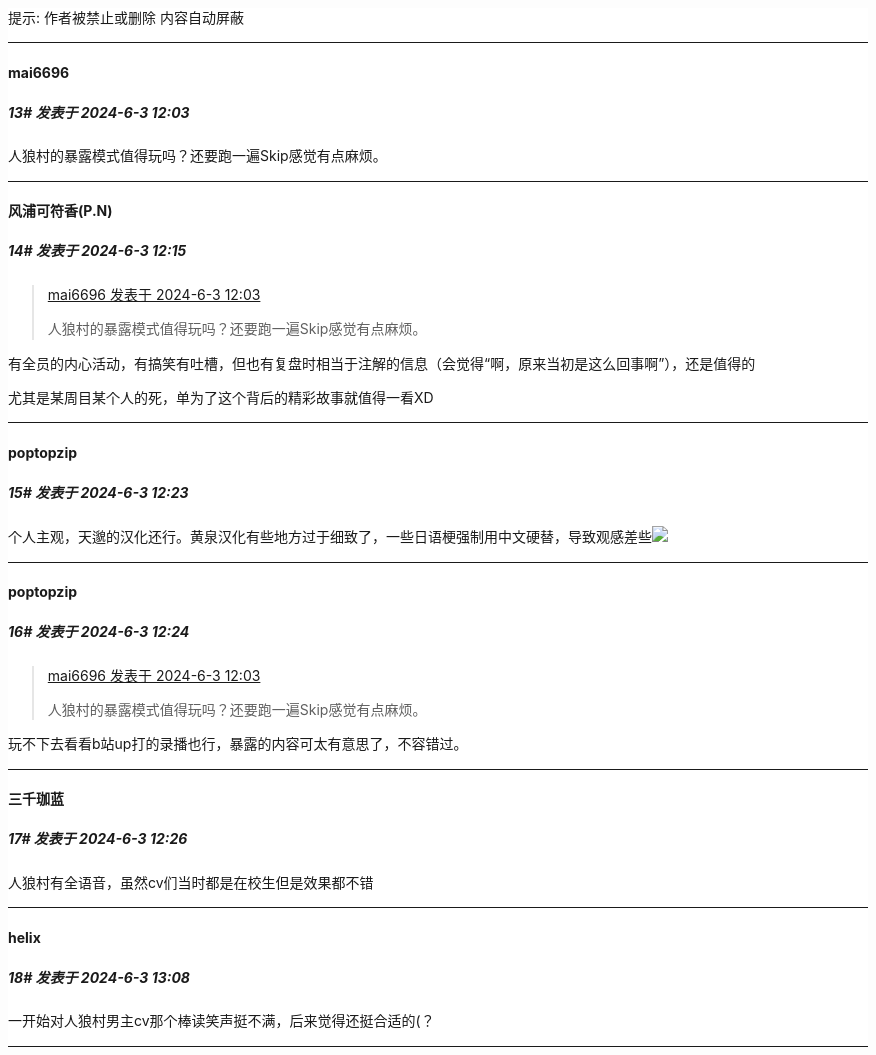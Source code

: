 提示: 作者被禁止或删除 内容自动屏蔽

*****

####  mai6696  
##### 13#       发表于 2024-6-3 12:03

人狼村的暴露模式值得玩吗？还要跑一遍Skip感觉有点麻烦。

*****

####  风浦可符香(P.N)  
##### 14#       发表于 2024-6-3 12:15

<blockquote><a href="httphttps://bbs.saraba1st.com/2b/forum.php?mod=redirect&amp;goto=findpost&amp;pid=65096509&amp;ptid=2185925" target="_blank">mai6696 发表于 2024-6-3 12:03</a>

人狼村的暴露模式值得玩吗？还要跑一遍Skip感觉有点麻烦。</blockquote>
有全员的内心活动，有搞笑有吐槽，但也有复盘时相当于注解的信息（会觉得“啊，原来当初是这么回事啊”），还是值得的

尤其是某周目某个人的死，单为了这个背后的精彩故事就值得一看XD

*****

####  poptopzip  
##### 15#       发表于 2024-6-3 12:23

个人主观，天邈的汉化还行。黄泉汉化有些地方过于细致了，一些日语梗强制用中文硬替，导致观感差些<img src="https://static.saraba1st.com/image/smiley/face2017/018.png" referrerpolicy="no-referrer">

*****

####  poptopzip  
##### 16#       发表于 2024-6-3 12:24

<blockquote><a href="httphttps://bbs.saraba1st.com/2b/forum.php?mod=redirect&amp;goto=findpost&amp;pid=65096509&amp;ptid=2185925" target="_blank">mai6696 发表于 2024-6-3 12:03</a>

人狼村的暴露模式值得玩吗？还要跑一遍Skip感觉有点麻烦。</blockquote>
玩不下去看看b站up打的录播也行，暴露的内容可太有意思了，不容错过。

*****

####  三千珈蓝  
##### 17#       发表于 2024-6-3 12:26

人狼村有全语音，虽然cv们当时都是在校生但是效果都不错

*****

####  helix  
##### 18#       发表于 2024-6-3 13:08

一开始对人狼村男主cv那个棒读笑声挺不满，后来觉得还挺合适的(？

*****
